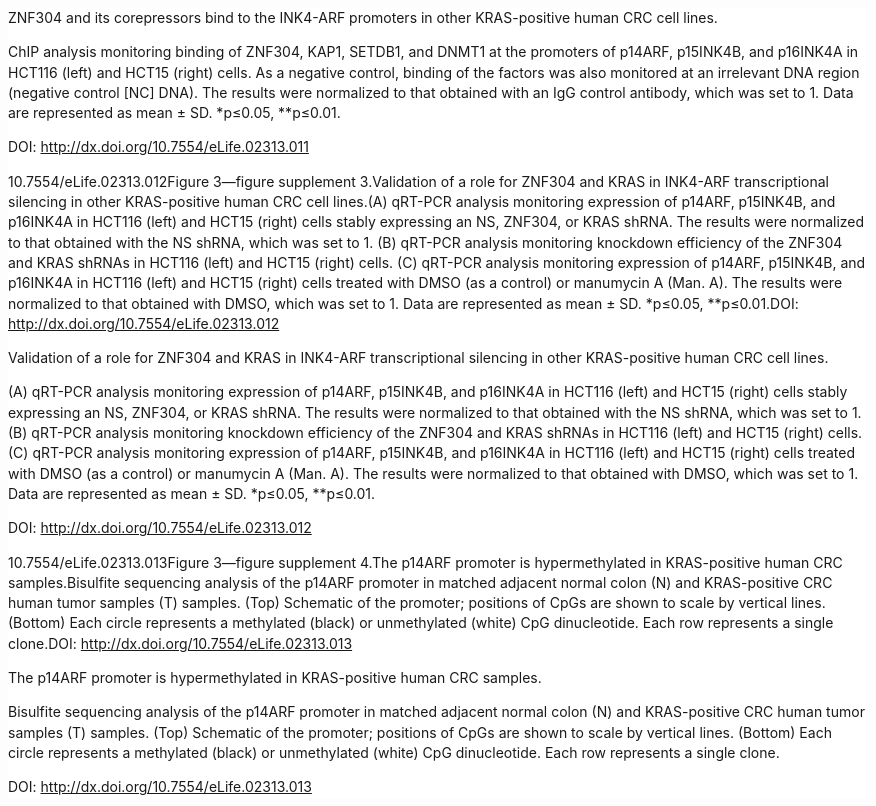 ZNF304 and its corepressors bind to the INK4-ARF promoters in other KRAS-positive human CRC cell lines.

ChIP analysis monitoring binding of ZNF304, KAP1, SETDB1, and DNMT1 at the promoters of p14ARF, p15INK4B, and p16INK4A in HCT116 (left) and HCT15 (right) cells. As a negative control, binding of the factors was also monitored at an irrelevant DNA region (negative control [NC] DNA). The results were normalized to that obtained with an IgG control antibody, which was set to 1. Data are represented as mean ± SD. *p≤0.05, **p≤0.01.

DOI:
http://dx.doi.org/10.7554/eLife.02313.011

10.7554/eLife.02313.012Figure 3—figure supplement 3.Validation of a role for ZNF304 and KRAS in INK4-ARF transcriptional silencing in other KRAS-positive human CRC cell lines.(A) qRT-PCR analysis monitoring expression of p14ARF, p15INK4B, and p16INK4A in HCT116 (left) and HCT15 (right) cells stably expressing an NS, ZNF304, or KRAS shRNA. The results were normalized to that obtained with the NS shRNA, which was set to 1. (B) qRT-PCR analysis monitoring knockdown efficiency of the ZNF304 and KRAS shRNAs in HCT116 (left) and HCT15 (right) cells. (C) qRT-PCR analysis monitoring expression of p14ARF, p15INK4B, and p16INK4A in HCT116 (left) and HCT15 (right) cells treated with DMSO (as a control) or manumycin A (Man. A). The results were normalized to that obtained with DMSO, which was set to 1. Data are represented as mean ± SD. *p≤0.05, **p≤0.01.DOI:
http://dx.doi.org/10.7554/eLife.02313.012

Validation of a role for ZNF304 and KRAS in INK4-ARF transcriptional silencing in other KRAS-positive human CRC cell lines.

(A) qRT-PCR analysis monitoring expression of p14ARF, p15INK4B, and p16INK4A in HCT116 (left) and HCT15 (right) cells stably expressing an NS, ZNF304, or KRAS shRNA. The results were normalized to that obtained with the NS shRNA, which was set to 1. (B) qRT-PCR analysis monitoring knockdown efficiency of the ZNF304 and KRAS shRNAs in HCT116 (left) and HCT15 (right) cells. (C) qRT-PCR analysis monitoring expression of p14ARF, p15INK4B, and p16INK4A in HCT116 (left) and HCT15 (right) cells treated with DMSO (as a control) or manumycin A (Man. A). The results were normalized to that obtained with DMSO, which was set to 1. Data are represented as mean ± SD. *p≤0.05, **p≤0.01.

DOI:
http://dx.doi.org/10.7554/eLife.02313.012

10.7554/eLife.02313.013Figure 3—figure supplement 4.The p14ARF promoter is hypermethylated in KRAS-positive human CRC samples.Bisulfite sequencing analysis of the p14ARF promoter in matched adjacent normal colon (N) and KRAS-positive CRC human tumor samples (T) samples. (Top) Schematic of the promoter; positions of CpGs are shown to scale by vertical lines. (Bottom) Each circle represents a methylated (black) or unmethylated (white) CpG dinucleotide. Each row represents a single clone.DOI:
http://dx.doi.org/10.7554/eLife.02313.013

The p14ARF promoter is hypermethylated in KRAS-positive human CRC samples.

Bisulfite sequencing analysis of the p14ARF promoter in matched adjacent normal colon (N) and KRAS-positive CRC human tumor samples (T) samples. (Top) Schematic of the promoter; positions of CpGs are shown to scale by vertical lines. (Bottom) Each circle represents a methylated (black) or unmethylated (white) CpG dinucleotide. Each row represents a single clone.

DOI:
http://dx.doi.org/10.7554/eLife.02313.013

